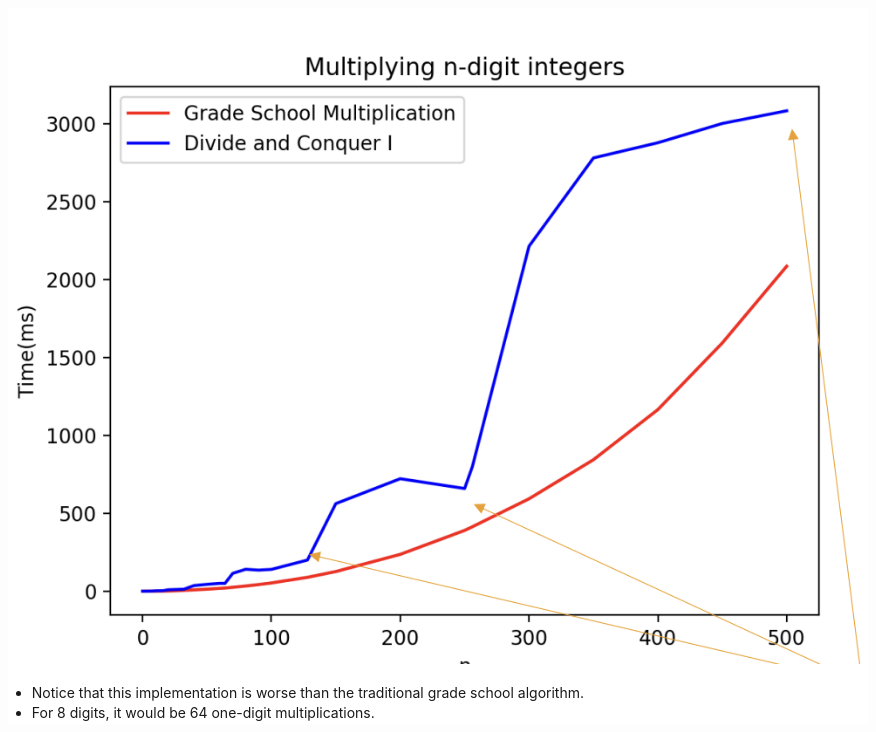 ![image-20230403143628251](../../attachments/cs161.assets/image-20230403143628251.png)

* Notice that this implementation is worse than the traditional grade school algorithm.
* For 8 digits, it would be 64 one-digit multiplications.
